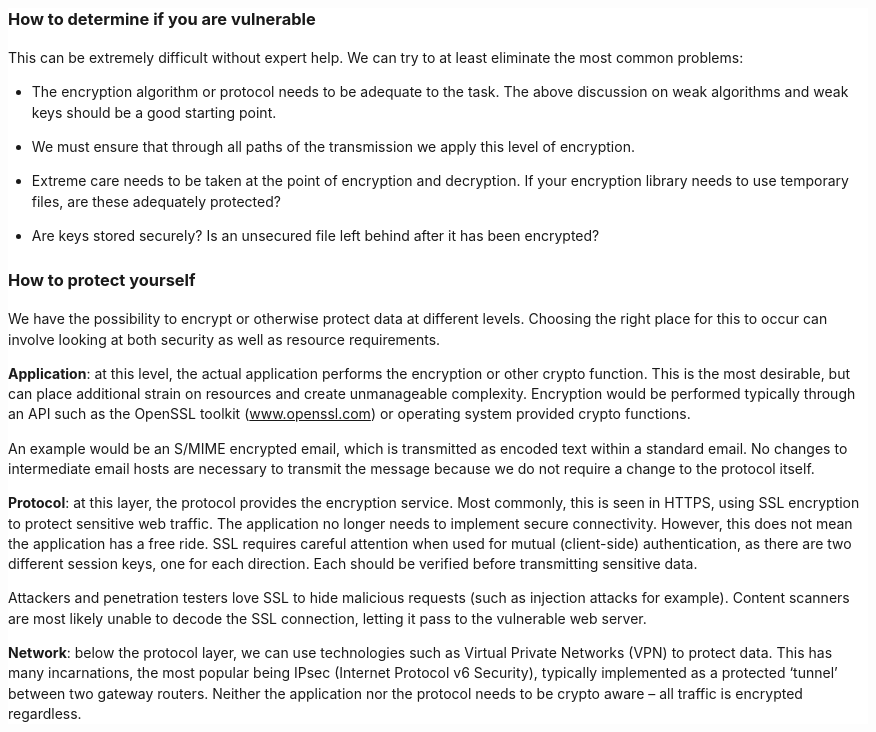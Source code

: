 ### How to determine if you are vulnerable

This can be extremely difficult without expert help. We can try to at
least eliminate the most common problems:

  - The encryption algorithm or protocol needs to be adequate to the
    task. The above discussion on weak algorithms and weak keys should
    be a good starting point.



  - We must ensure that through all paths of the transmission we apply
    this level of encryption.



  - Extreme care needs to be taken at the point of encryption and
    decryption. If your encryption library needs to use temporary files,
    are these adequately protected?



  - Are keys stored securely? Is an unsecured file left behind after it
    has been encrypted?

### How to protect yourself

We have the possibility to encrypt or otherwise protect data at
different levels. Choosing the right place for this to occur can involve
looking at both security as well as resource requirements.

**Application**: at this level, the actual application performs the
encryption or other crypto function. This is the most desirable, but can
place additional strain on resources and create unmanageable complexity.
Encryption would be performed typically through an API such as the
OpenSSL toolkit (www.openssl.com) or operating system provided crypto
functions.

An example would be an S/MIME encrypted email, which is transmitted as
encoded text within a standard email. No changes to intermediate email
hosts are necessary to transmit the message because we do not require a
change to the protocol itself.

**Protocol**: at this layer, the protocol provides the encryption
service. Most commonly, this is seen in HTTPS, using SSL encryption to
protect sensitive web traffic. The application no longer needs to
implement secure connectivity. However, this does not mean the
application has a free ride. SSL requires careful attention when used
for mutual (client-side) authentication, as there are two different
session keys, one for each direction. Each should be verified before
transmitting sensitive data.

Attackers and penetration testers love SSL to hide malicious requests
(such as injection attacks for example). Content scanners are most
likely unable to decode the SSL connection, letting it pass to the
vulnerable web server.

**Network**: below the protocol layer, we can use technologies such as
Virtual Private Networks (VPN) to protect data. This has many
incarnations, the most popular being IPsec (Internet Protocol v6
Security), typically implemented as a protected ‘tunnel’ between two
gateway routers. Neither the application nor the protocol needs to be
crypto aware – all traffic is encrypted regardless.
